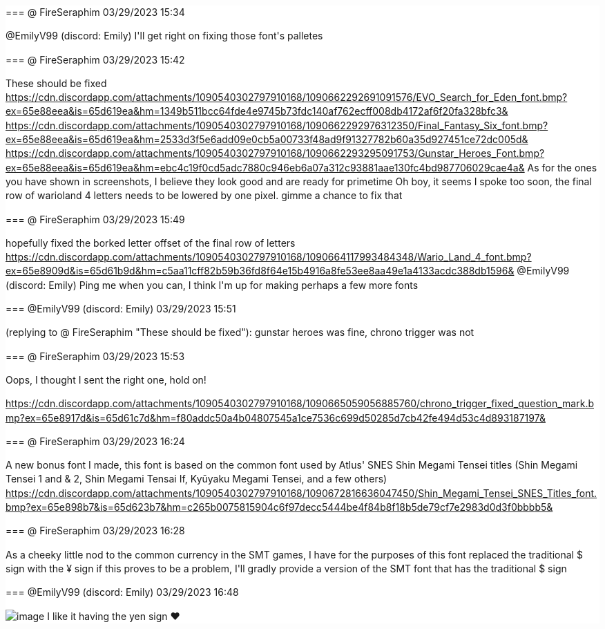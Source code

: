 === @ FireSeraphim 03/29/2023 15:34

@EmilyV99 (discord: Emily) I'll get right on fixing those font's palletes

=== @ FireSeraphim 03/29/2023 15:42

These should be fixed
https://cdn.discordapp.com/attachments/1090540302797910168/1090662292691091576/EVO_Search_for_Eden_font.bmp?ex=65e88eea&is=65d619ea&hm=1349b511bcc64fde4e9745b73fdc140af762ecff008db4172af6f20fa328bfc3&
https://cdn.discordapp.com/attachments/1090540302797910168/1090662292976312350/Final_Fantasy_Six_font.bmp?ex=65e88eea&is=65d619ea&hm=2533d3f5e6add09e0cb5a00733f48ad9f91327782b60a35d927451ce72dc005d&
https://cdn.discordapp.com/attachments/1090540302797910168/1090662293295091753/Gunstar_Heroes_Font.bmp?ex=65e88eea&is=65d619ea&hm=ebc4c19f0cd5adc7880c946eb6a07a312c93881aae130fc4bd987706029cae4a&
As for the ones you have shown in screenshots, I believe they look good and are ready for primetime
Oh boy, it seems I spoke too soon, the final row of warioland 4 letters needs to be lowered by one pixel. gimme a chance to fix that

=== @ FireSeraphim 03/29/2023 15:49

hopefully fixed the borked letter offset of the final row of letters
https://cdn.discordapp.com/attachments/1090540302797910168/1090664117993484348/Wario_Land_4_font.bmp?ex=65e8909d&is=65d61b9d&hm=c5aa11cff82b59b36fd8f64e15b4916a8fe53ee8aa49e1a4133acdc388db1596&
@EmilyV99 (discord: Emily) Ping me when you can, I think I'm up for making perhaps a few more fonts

=== @EmilyV99 (discord: Emily) 03/29/2023 15:51

(replying to @ FireSeraphim "These should be fixed"): gunstar heroes was fine, chrono trigger was not

=== @ FireSeraphim 03/29/2023 15:53

Oops, I thought I sent the right one, hold on!

https://cdn.discordapp.com/attachments/1090540302797910168/1090665059056885760/chrono_trigger_fixed_question_mark.bmp?ex=65e8917d&is=65d61c7d&hm=f80addc50a4b04807545a1ce7536c699d50285d7cb42fe494d53c4d893187197&

=== @ FireSeraphim 03/29/2023 16:24

A new bonus font I made, this font is based on the common font used by Atlus' SNES Shin Megami Tensei titles (Shin Megami Tensei 1 and & 2, Shin Megami Tensai If, Kyūyaku Megami Tensei, and a few others)
https://cdn.discordapp.com/attachments/1090540302797910168/1090672816636047450/Shin_Megami_Tensei_SNES_Titles_font.bmp?ex=65e898b7&is=65d623b7&hm=c265b0075815904c6f97decc5444be4f84b8f18b5de79cf7e2983d0d3f0bbbb5&

=== @ FireSeraphim 03/29/2023 16:28

As a cheeky little nod to the common currency in the SMT games, I have for the purposes of this font replaced the traditional $ sign with the ¥ sign
if this proves to be a problem, I'll gradly provide a version of the SMT font that has the traditional $ sign

=== @EmilyV99 (discord: Emily) 03/29/2023 16:48


![image](https://cdn.discordapp.com/attachments/1090540302797910168/1090678866428825640/image.png?ex=65e89e59&is=65d62959&hm=f5fe3049e58deac254e289893f663edf5df297c7c7c4c83cb4fb03b8a1d6de47&)
I like it having the yen sign ❤️
